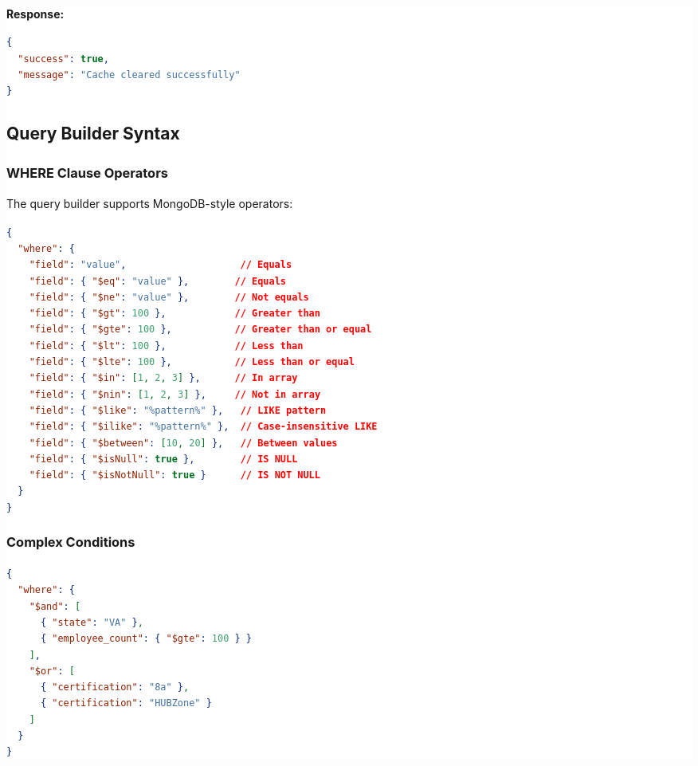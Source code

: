 **Response:**

```json
{
  "success": true,
  "message": "Cache cleared successfully"
}
```

## Query Builder Syntax

### WHERE Clause Operators

The query builder supports MongoDB-style operators:

```json
{
  "where": {
    "field": "value",                    // Equals
    "field": { "$eq": "value" },        // Equals
    "field": { "$ne": "value" },        // Not equals
    "field": { "$gt": 100 },            // Greater than
    "field": { "$gte": 100 },           // Greater than or equal
    "field": { "$lt": 100 },            // Less than
    "field": { "$lte": 100 },           // Less than or equal
    "field": { "$in": [1, 2, 3] },      // In array
    "field": { "$nin": [1, 2, 3] },     // Not in array
    "field": { "$like": "%pattern%" },   // LIKE pattern
    "field": { "$ilike": "%pattern%" },  // Case-insensitive LIKE
    "field": { "$between": [10, 20] },   // Between values
    "field": { "$isNull": true },        // IS NULL
    "field": { "$isNotNull": true }      // IS NOT NULL
  }
}
```

### Complex Conditions

```json
{
  "where": {
    "$and": [
      { "state": "VA" },
      { "employee_count": { "$gte": 100 } }
    ],
    "$or": [
      { "certification": "8a" },
      { "certification": "HUBZone" }
    ]
  }
}
```
